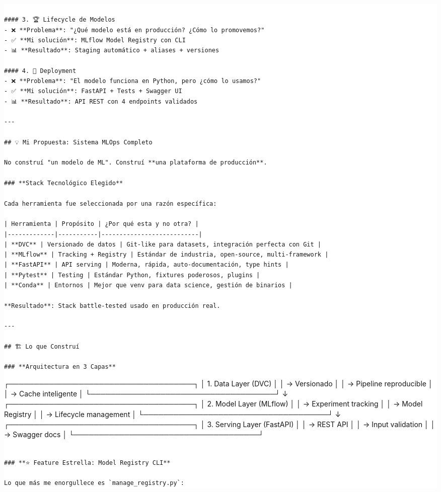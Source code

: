 ```

#### 3. 🏆 Lifecycle de Modelos
- ❌ **Problema**: "¿Qué modelo está en producción? ¿Cómo lo promovemos?"
- ✅ **Mi solución**: MLflow Model Registry con CLI
- 📊 **Resultado**: Staging automático + aliases + versiones

#### 4. 🚀 Deployment
- ❌ **Problema**: "El modelo funciona en Python, pero ¿cómo lo usamos?"
- ✅ **Mi solución**: FastAPI + Tests + Swagger UI
- 📊 **Resultado**: API REST con 4 endpoints validados

---

## 💡 Mi Propuesta: Sistema MLOps Completo

No construí "un modelo de ML". Construí **una plataforma de producción**.

### **Stack Tecnológico Elegido**

Cada herramienta fue seleccionada por una razón específica:

| Herramienta | Propósito | ¿Por qué esta y no otra? |
|-------------|-----------|---------------------------|
| **DVC** | Versionado de datos | Git-like para datasets, integración perfecta con Git |
| **MLflow** | Tracking + Registry | Estándar de industria, open-source, multi-framework |
| **FastAPI** | API serving | Moderna, rápida, auto-documentación, type hints |
| **Pytest** | Testing | Estándar Python, fixtures poderosos, plugins |
| **Conda** | Entornos | Mejor que venv para data science, gestión de binarios |

**Resultado**: Stack battle-tested usado en producción real.

---

## 🏗️ Lo que Construí

### **Arquitectura en 3 Capas**

```
┌─────────────────────────────────────┐
│  1. Data Layer (DVC)                │
│  → Versionado                       │
│  → Pipeline reproducible            │
│  → Cache inteligente                │
└─────────────────────────────────────┘
            ↓
┌─────────────────────────────────────┐
│  2. Model Layer (MLflow)            │
│  → Experiment tracking              │
│  → Model Registry                   │
│  → Lifecycle management             │
└─────────────────────────────────────┘
            ↓
┌─────────────────────────────────────┐
│  3. Serving Layer (FastAPI)         │
│  → REST API                         │
│  → Input validation                 │
│  → Swagger docs                     │
└─────────────────────────────────────┘
```

### **⭐ Feature Estrella: Model Registry CLI**

Lo que más me enorgullece es `manage_registry.py`:
```